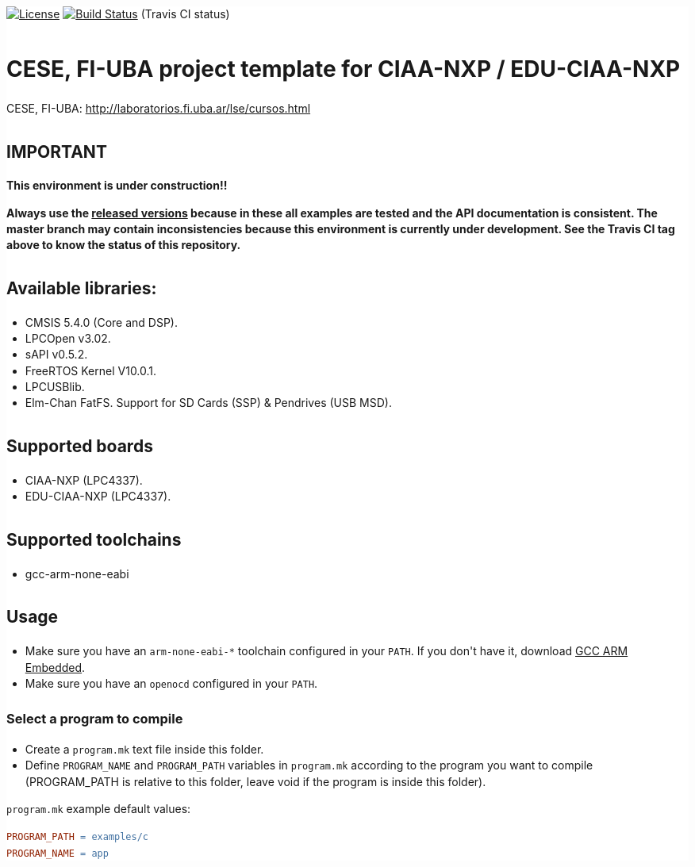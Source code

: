 [![License](https://img.shields.io/badge/License-BSD%203--Clause-blue.svg)](https://opensource.org/licenses/BSD-3-Clause) [![Build Status](https://travis-ci.com/epernia/cese-edu-ciaa-template.svg?branch=master)](https://travis-ci.com/epernia/cese-edu-ciaa-template) (Travis CI status)

# CESE, FI-UBA project template for CIAA-NXP / EDU-CIAA-NXP

CESE, FI-UBA: http://laboratorios.fi.uba.ar/lse/cursos.html

## IMPORTANT

**This environment is under construction!!**

**Always use the [released versions](../../releases) because in these all examples are tested and the API documentation is consistent. The master branch may contain inconsistencies because this environment is currently under development. See the Travis CI tag above to know the status of this repository.**

## Available libraries:

- CMSIS 5.4.0 (Core and DSP).
- LPCOpen v3.02.
- sAPI v0.5.2.
- FreeRTOS Kernel V10.0.1.
- LPCUSBlib.
- Elm-Chan FatFS. Support for SD Cards (SSP) & Pendrives (USB MSD).

## Supported boards

- CIAA-NXP (LPC4337).
- EDU-CIAA-NXP (LPC4337).

## Supported toolchains

- gcc-arm-none-eabi

## Usage

- Make sure you have an ```arm-none-eabi-*``` toolchain configured in your ```PATH```. If you don't have it, download [GCC ARM Embedded](https://developer.arm.com/open-source/gnu-toolchain/gnu-rm).
- Make sure you have an ```openocd``` configured in your ```PATH```.

### Select a program to compile

- Create a ```program.mk``` text file inside this folder.
- Define ```PROGRAM_NAME```  and ```PROGRAM_PATH``` variables in ```program.mk``` according to the program you want to compile (PROGRAM_PATH is relative to this folder, leave void if the program is inside this folder).

```program.mk``` example default values:
```makefile
PROGRAM_PATH = examples/c
PROGRAM_NAME = app
```
